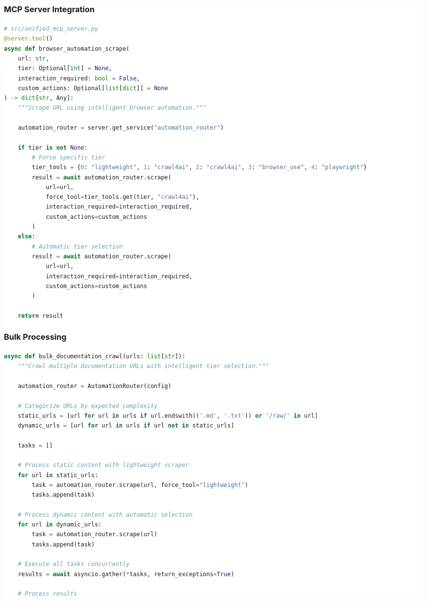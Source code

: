 ### MCP Server Integration

```python
# src/unified_mcp_server.py
@server.tool()
async def browser_automation_scrape(
    url: str,
    tier: Optional[int] = None,
    interaction_required: bool = False,
    custom_actions: Optional[list[dict]] = None
) -> dict[str, Any]:
    """Scrape URL using intelligent browser automation."""
    
    automation_router = server.get_service("automation_router")
    
    if tier is not None:
        # Force specific tier
        tier_tools = {0: "lightweight", 1: "crawl4ai", 2: "crawl4ai", 3: "browser_use", 4: "playwright"}
        result = await automation_router.scrape(
            url=url,
            force_tool=tier_tools.get(tier, "crawl4ai"),
            interaction_required=interaction_required,
            custom_actions=custom_actions
        )
    else:
        # Automatic tier selection
        result = await automation_router.scrape(
            url=url,
            interaction_required=interaction_required,
            custom_actions=custom_actions
        )
    
    return result
```

### Bulk Processing

```python
async def bulk_documentation_crawl(urls: list[str]):
    """Crawl multiple documentation URLs with intelligent tier selection."""
    
    automation_router = AutomationRouter(config)
    
    # Categorize URLs by expected complexity
    static_urls = [url for url in urls if url.endswith(('.md', '.txt')) or '/raw/' in url]
    dynamic_urls = [url for url in urls if url not in static_urls]
    
    tasks = []
    
    # Process static content with lightweight scraper
    for url in static_urls:
        task = automation_router.scrape(url, force_tool="lightweight")
        tasks.append(task)
    
    # Process dynamic content with automatic selection
    for url in dynamic_urls:
        task = automation_router.scrape(url)
        tasks.append(task)
    
    # Execute all tasks concurrently
    results = await asyncio.gather(*tasks, return_exceptions=True)
    
    # Process results
```